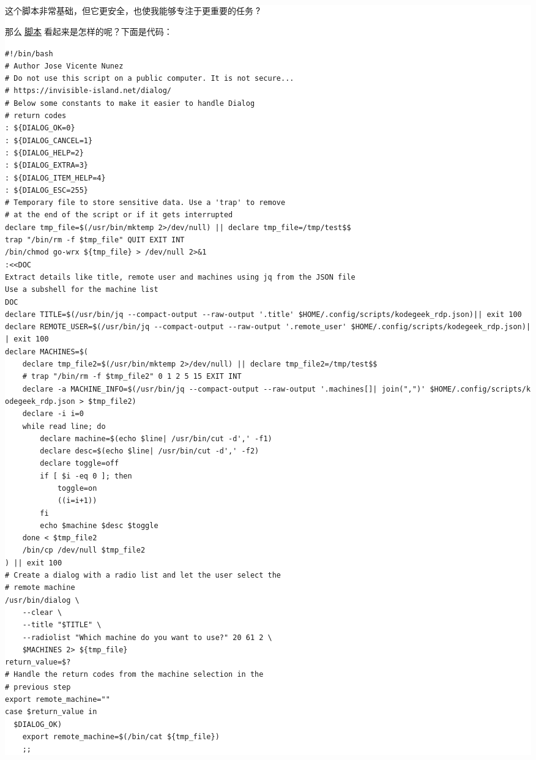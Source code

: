 这个脚本非常基础，但它更安全，也使我能够专注于更重要的任务 ?


那么 [脚本](https://raw.githubusercontent.com/josevnz/scripts/main/kodegeek_rdp.sh) 看起来是怎样的呢？下面是代码：



```
#!/bin/bash
# Author Jose Vicente Nunez
# Do not use this script on a public computer. It is not secure...
# https://invisible-island.net/dialog/
# Below some constants to make it easier to handle Dialog
# return codes
: ${DIALOG_OK=0}
: ${DIALOG_CANCEL=1}
: ${DIALOG_HELP=2}
: ${DIALOG_EXTRA=3}
: ${DIALOG_ITEM_HELP=4}
: ${DIALOG_ESC=255}
# Temporary file to store sensitive data. Use a 'trap' to remove
# at the end of the script or if it gets interrupted
declare tmp_file=$(/usr/bin/mktemp 2>/dev/null) || declare tmp_file=/tmp/test$$
trap "/bin/rm -f $tmp_file" QUIT EXIT INT
/bin/chmod go-wrx ${tmp_file} > /dev/null 2>&1
:<<DOC
Extract details like title, remote user and machines using jq from the JSON file
Use a subshell for the machine list
DOC
declare TITLE=$(/usr/bin/jq --compact-output --raw-output '.title' $HOME/.config/scripts/kodegeek_rdp.json)|| exit 100
declare REMOTE_USER=$(/usr/bin/jq --compact-output --raw-output '.remote_user' $HOME/.config/scripts/kodegeek_rdp.json)|| exit 100
declare MACHINES=$(
    declare tmp_file2=$(/usr/bin/mktemp 2>/dev/null) || declare tmp_file2=/tmp/test$$
    # trap "/bin/rm -f $tmp_file2" 0 1 2 5 15 EXIT INT
    declare -a MACHINE_INFO=$(/usr/bin/jq --compact-output --raw-output '.machines[]| join(",")' $HOME/.config/scripts/kodegeek_rdp.json > $tmp_file2)
    declare -i i=0
    while read line; do
        declare machine=$(echo $line| /usr/bin/cut -d',' -f1)
        declare desc=$(echo $line| /usr/bin/cut -d',' -f2)
        declare toggle=off
        if [ $i -eq 0 ]; then
            toggle=on
            ((i=i+1))
        fi
        echo $machine $desc $toggle
    done < $tmp_file2
    /bin/cp /dev/null $tmp_file2
) || exit 100
# Create a dialog with a radio list and let the user select the
# remote machine
/usr/bin/dialog \
    --clear \
    --title "$TITLE" \
    --radiolist "Which machine do you want to use?" 20 61 2 \
    $MACHINES 2> ${tmp_file}
return_value=$?
# Handle the return codes from the machine selection in the
# previous step
export remote_machine=""
case $return_value in
  $DIALOG_OK)
    export remote_machine=$(/bin/cat ${tmp_file})
    ;;
```